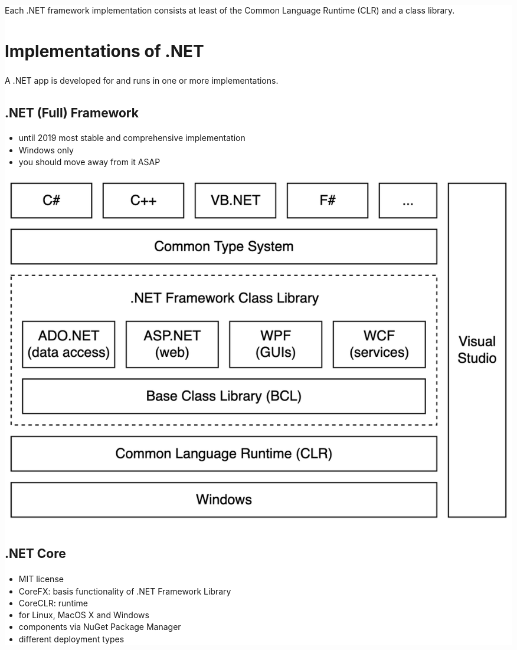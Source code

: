 Each .NET framework implementation consists at least of the Common Language Runtime (CLR) and a class library.

# Implementations of .NET

A .NET app is developed for and runs in one or more implementations.

## .NET (Full) Framework

- until 2019 most stable and comprehensive implementation
- Windows only
- you should move away from it ASAP

![](images/Screenshot_2020-11-07_at_22.40.01.png)

## .NET Core

- MIT license
- CoreFX: basis functionality of .NET Framework Library
- CoreCLR: runtime
- for Linux, MacOS X and Windows
- components via NuGet Package Manager
- different deployment types
